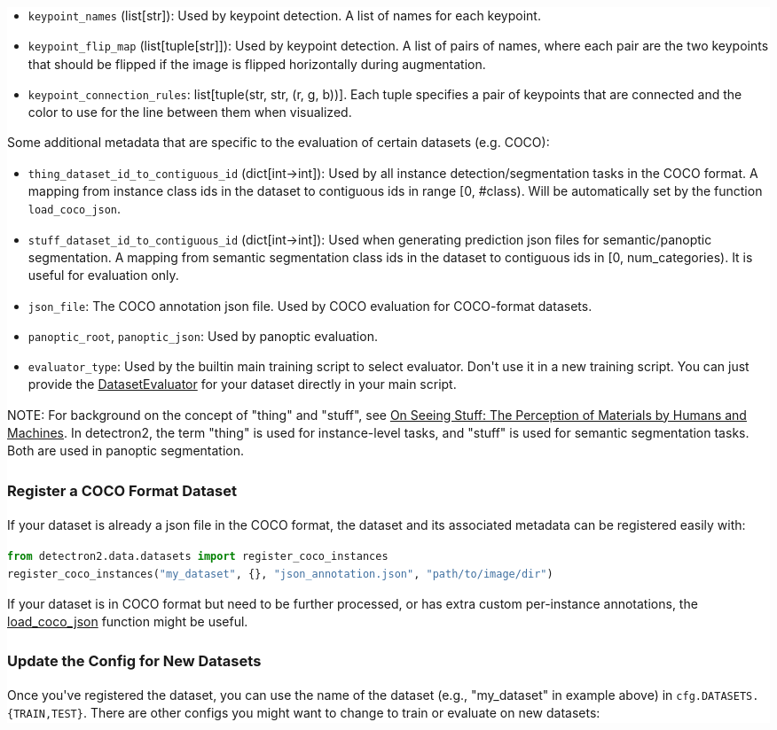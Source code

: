 * `keypoint_names` (list[str]): Used by keypoint detection. A list of names for each keypoint.

* `keypoint_flip_map` (list[tuple[str]]): Used by keypoint detection. A list of pairs of names,
  where each pair are the two keypoints that should be flipped if the image is
  flipped horizontally during augmentation.
* `keypoint_connection_rules`: list[tuple(str, str, (r, g, b))]. Each tuple specifies a pair of keypoints
  that are connected and the color to use for the line between them when visualized.

Some additional metadata that are specific to the evaluation of certain datasets (e.g. COCO):

* `thing_dataset_id_to_contiguous_id` (dict[int->int]): Used by all instance detection/segmentation tasks in the COCO format.
  A mapping from instance class ids in the dataset to contiguous ids in range [0, #class).
  Will be automatically set by the function `load_coco_json`.

* `stuff_dataset_id_to_contiguous_id` (dict[int->int]): Used when generating prediction json files for
  semantic/panoptic segmentation.
  A mapping from semantic segmentation class ids in the dataset
  to contiguous ids in [0, num_categories). It is useful for evaluation only.

* `json_file`: The COCO annotation json file. Used by COCO evaluation for COCO-format datasets.
* `panoptic_root`, `panoptic_json`: Used by panoptic evaluation.
* `evaluator_type`: Used by the builtin main training script to select
   evaluator. Don't use it in a new training script.
   You can just provide the [DatasetEvaluator](../modules/evaluation.html#detectron2.evaluation.DatasetEvaluator)
   for your dataset directly in your main script.

NOTE: For background on the concept of "thing" and "stuff", see
[On Seeing Stuff: The Perception of Materials by Humans and Machines](http://persci.mit.edu/pub_pdfs/adelson_spie_01.pdf).
In detectron2, the term "thing" is used for instance-level tasks,
and "stuff" is used for semantic segmentation tasks.
Both are used in panoptic segmentation.

### Register a COCO Format Dataset

If your dataset is already a json file in the COCO format,
the dataset and its associated metadata can be registered easily with:
```python
from detectron2.data.datasets import register_coco_instances
register_coco_instances("my_dataset", {}, "json_annotation.json", "path/to/image/dir")
```

If your dataset is in COCO format but need to be further processed, or has extra custom per-instance annotations,
the [load_coco_json](../modules/data.html#detectron2.data.datasets.load_coco_json)
function might be useful.

### Update the Config for New Datasets

Once you've registered the dataset, you can use the name of the dataset (e.g., "my_dataset" in
example above) in `cfg.DATASETS.{TRAIN,TEST}`.
There are other configs you might want to change to train or evaluate on new datasets:
